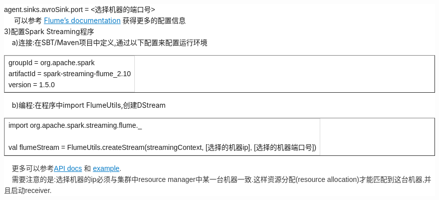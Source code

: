 <div style="border:0px;line-height:1.571428em;font-family:gotham, helvetica, arial, sans-serif;font-size:14px;">
<span style="line-height:1.571428em;">agent.sinks.avroSink.port = &lt;选择机器的端口号&gt;</span></div>
</td>
</tr></tbody></table><div style="border:0px;line-height:1.571428em;">     可以参考<span style="line-height:1.571428em;"> </span><a href="https://flume.apache.org/documentation.html" rel="nofollow" style="border:0px;line-height:1.571428em;color:rgb(4,122,198);"><span style="line-height:1.571428em;"><span style="line-height:1.571428em;"><span style="line-height:1.571428em;"><span style="line-height:1.571428em;">Flume</span></span></span></span>’s
 documentation</a><span style="line-height:1.571428em;"> 获得更多的配置信息</span></div>
<div style="border:0px;line-height:1.571428em;"><span style="line-height:1.571428em;">3)配置Spark Streaming程序</span></div>
<div style="border:0px;line-height:1.571428em;"><span style="line-height:1.571428em;">    a)连接:在SBT/Maven项目中定义,通过以下配置来配置运行环境</span></div>
<div style="border:0px;line-height:1.571428em;">
<table border="1" width="100%" cellspacing="0" cellpadding="2" style="line-height:1.571428em;font-size:1em;border-collapse:collapse;table-layout:fixed;"><tbody style="line-height:1.571428em;"><tr style="line-height:1.571428em;"><td colspan="1" rowspan="1" valign="top" style="line-height:1.571428em;vertical-align:top;border:1px solid rgb(217,217,217);">
<div style="border:0px;line-height:1.571428em;font-family:gotham, helvetica, arial, sans-serif;font-size:14px;">
groupId = org.apache.<span style="line-height:1.571428em;">spark</span></div>
<div style="border:0px;line-height:1.571428em;font-family:gotham, helvetica, arial, sans-serif;font-size:14px;">
artifactId = <span style="line-height:1.571428em;">spark</span>-streaming-flume_2.10</div>
<div style="border:0px;line-height:1.571428em;font-family:gotham, helvetica, arial, sans-serif;font-size:14px;">
version = 1.5.0</div>
</td>
</tr></tbody></table></div>
<div style="border:0px;line-height:1.571428em;">    b)编程:在程序中import FlumeUtils,创建DStream    </div>
<div style="border:0px;line-height:1.571428em;">
<table border="1" width="100%" cellspacing="0" cellpadding="2" style="line-height:1.571428em;font-size:1em;border-collapse:collapse;table-layout:fixed;"><tbody style="line-height:1.571428em;"><tr style="line-height:1.571428em;"><td colspan="1" rowspan="1" valign="top" style="line-height:1.571428em;vertical-align:top;border:1px solid rgb(217,217,217);">
<div style="border:0px;line-height:1.571428em;font-family:gotham, helvetica, arial, sans-serif;font-size:14px;">
import org.apache.<span style="line-height:1.571428em;">spark</span>.streaming.<span style="line-height:1.571428em;">flume</span>._</div>
<div style="border:0px;line-height:1.571428em;font-family:gotham, helvetica, arial, sans-serif;font-size:14px;">
<br clear="none"></div>
<div style="border:0px;line-height:1.571428em;font-family:gotham, helvetica, arial, sans-serif;font-size:14px;">
val flumeStream = FlumeUtils.createStream(streamingContext, [选择的机器ip], [选择的机器端口号])</div>
</td>
</tr></tbody></table></div>
</div>
<div style="border:0px;line-height:1.571428em;font-family:gotham, helvetica, arial, sans-serif;font-size:14px;color:rgb(56,56,56);">
    更多可以参考<a href="http://spark.apache.org/docs/latest/api/scala/index.html#org.apache.spark.streaming.flume.FlumeUtils%24" rel="nofollow" style="border:0px;line-height:1.571428em;color:rgb(4,122,198);">API
 docs</a><span style="line-height:1.571428em;"> 和 </span><a href="https://github.com/apache/spark/tree/master/examples/src/main/scala/org/apache/spark/examples/streaming/FlumeEventCount.scala" rel="nofollow" style="border:0px;line-height:1.571428em;color:rgb(4,122,198);">example</a><span style="line-height:1.571428em;">.</span></div>
<div style="border:0px;line-height:1.571428em;font-family:gotham, helvetica, arial, sans-serif;font-size:14px;color:rgb(56,56,56);">
<span style="line-height:1.571428em;">    需要注意的是:选择机器的ip必须与集群中resource manager中某一台机器一致.这样资源分配(resource allocation)才能匹配到这台机器,并且启动receiver.</span></div>
<div style="border:0px;line-height:1.571428em;font-family:gotham, helvetica, arial, sans-serif;font-size:14px;color:rgb(56,56,56);">